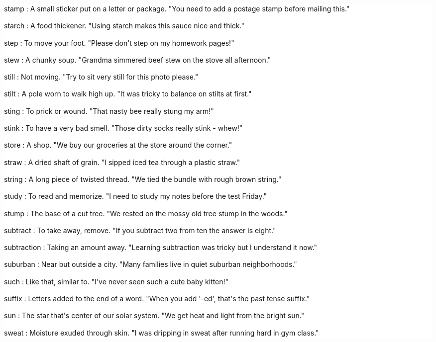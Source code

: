 stamp
: A small sticker put on a letter or package. "You need to add a postage stamp before mailing this."

starch
: A food thickener. "Using starch makes this sauce nice and thick."

step
: To move your foot. "Please don't step on my homework pages!"

stew
: A chunky soup. "Grandma simmered beef stew on the stove all afternoon."

still
: Not moving. "Try to sit very still for this photo please."

stilt
: A pole worn to walk high up. "It was tricky to balance on stilts at first."

sting
: To prick or wound. "That nasty bee really stung my arm!"

stink
: To have a very bad smell. "Those dirty socks really stink - whew!"

store
: A shop. "We buy our groceries at the store around the corner."

straw
: A dried shaft of grain. "I sipped iced tea through a plastic straw."

string
: A long piece of twisted thread. "We tied the bundle with rough brown string."

study
: To read and memorize. "I need to study my notes before the test Friday."

stump
: The base of a cut tree. "We rested on the mossy old tree stump in the woods."

subtract
: To take away, remove. "If you subtract two from ten the answer is eight."

subtraction
: Taking an amount away. "Learning subtraction was tricky but I understand it now."

suburban
: Near but outside a city. "Many families live in quiet suburban neighborhoods."

such
: Like that, similar to. "I've never seen such a cute baby kitten!"

suffix
: Letters added to the end of a word. "When you add '-ed', that's the past tense suffix."

sun
: The star that's center of our solar system. "We get heat and light from the bright sun."

sweat
: Moisture exuded through skin. "I was dripping in sweat after running hard in gym class."
